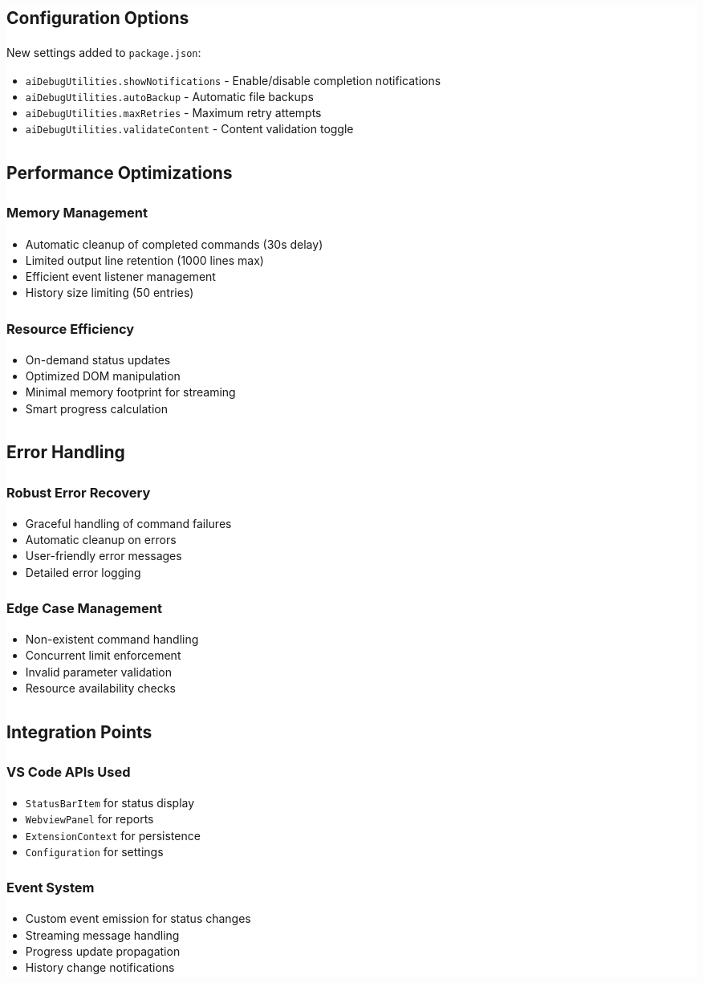 ## Configuration Options

New settings added to `package.json`:
- `aiDebugUtilities.showNotifications` - Enable/disable completion notifications
- `aiDebugUtilities.autoBackup` - Automatic file backups
- `aiDebugUtilities.maxRetries` - Maximum retry attempts
- `aiDebugUtilities.validateContent` - Content validation toggle

## Performance Optimizations

### Memory Management
- Automatic cleanup of completed commands (30s delay)
- Limited output line retention (1000 lines max)
- Efficient event listener management
- History size limiting (50 entries)

### Resource Efficiency
- On-demand status updates
- Optimized DOM manipulation
- Minimal memory footprint for streaming
- Smart progress calculation

## Error Handling

### Robust Error Recovery
- Graceful handling of command failures
- Automatic cleanup on errors
- User-friendly error messages
- Detailed error logging

### Edge Case Management
- Non-existent command handling
- Concurrent limit enforcement
- Invalid parameter validation
- Resource availability checks

## Integration Points

### VS Code APIs Used
- `StatusBarItem` for status display
- `WebviewPanel` for reports
- `ExtensionContext` for persistence
- `Configuration` for settings

### Event System
- Custom event emission for status changes
- Streaming message handling
- Progress update propagation
- History change notifications
